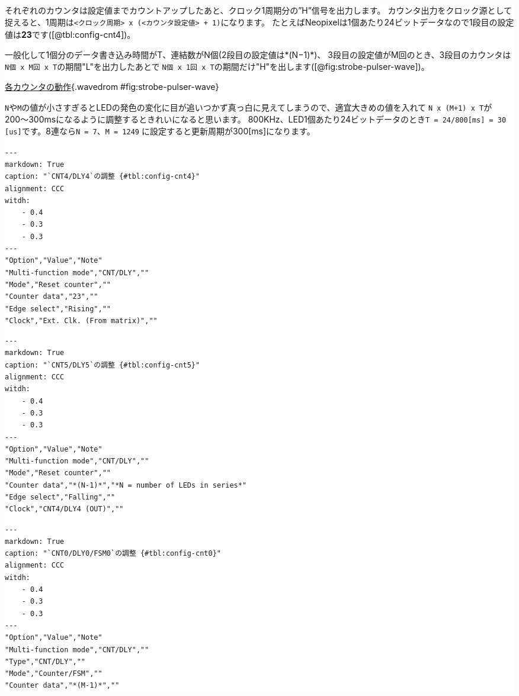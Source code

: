 それぞれのカウンタは設定値までカウントアップしたあと、クロック1周期分の”H”信号を出力します。
カウンタ出力をクロック源として捉えると、1周期は`<クロック周期> x (<カウンタ設定値> + 1)`になります。
たとえばNeopixelは1個あたり24ビットデータなので1段目の設定値は**23**です([@tbl:config-cnt4])。

一般化して1個分のデータ書き込み時間がT、連結数がN個(2段目の設定値は*(N−1)*)、
3段目の設定値がM回のとき、3段目のカウンタは`N個 x M回 x T`の期間"L"を出力したあとで
`N個 x 1回 x T`の期間だけ"H"を出します([@fig:strobe-pulser-wave])。



[各カウンタの動作](data/strobe_pulse_gen.yaml){.wavedrom #fig:strobe-pulser-wave}

`N`や`M`の値が小さすぎるとLEDの発色の変化に目が追いつかず真っ白に見えてしまうので、適宜大きめの値を入れて
`N x (M+1) x T`が200〜300msになるように調整するときれいになると思います。
800KHz、LED1個あたり24ビットデータのとき`T = 24/800[ms] = 30[us]`です。8連なら`N = 7`、`M = 1249`
に設定すると更新周期が300[ms]になります。

```table
---
markdown: True
caption: "`CNT4/DLY4`の調整 {#tbl:config-cnt4}"
alignment: CCC
witdh: 
    - 0.4
    - 0.3
    - 0.3
---
"Option","Value","Note"
"Multi-function mode","CNT/DLY",""
"Mode","Reset counter",""
"Counter data","23",""
"Edge select","Rising",""
"Clock","Ext. Clk. (From matrix)",""
```

```table
---
markdown: True
caption: "`CNT5/DLY5`の調整 {#tbl:config-cnt5}"
alignment: CCC
witdh: 
    - 0.4
    - 0.3
    - 0.3
---
"Option","Value","Note"
"Multi-function mode","CNT/DLY",""
"Mode","Reset counter",""
"Counter data","*(N-1)*","*N = number of LEDs in series*"
"Edge select","Falling",""
"Clock","CNT4/DLY4 (OUT)",""
```

```table
---
markdown: True
caption: "`CNT0/DLY0/FSM0`の調整 {#tbl:config-cnt0}"
alignment: CCC
witdh: 
    - 0.4
    - 0.3
    - 0.3
---
"Option","Value","Note"
"Multi-function mode","CNT/DLY",""
"Type","CNT/DLY",""
"Mode","Counter/FSM",""
"Counter data","*(M-1)*",""
```

[^ws2818b-aki]: http://akizukidenshi.com/catalog/g/gI-07915
[^torelance]: データシートには+/-600nsとあるのですがどちらが正しいんでしょうか。
[^not-2M]: SLG46826だと厳密には2.048MHzですが、LED側のタイミング定義がゆるいので
[^lfsr-wikipedia]: https://ja.wikipedia.org/wiki/%E7%B7%9A%E5%BD%A2%E5%B8%B0%E9%82%84%E3%82%B7%E3%83%95%E3%83%88%E3%83%AC%E3%82%B8%E3%82%B9%E3%82%BF
[^lfsr-appsnote]: https://www.xilinx.com/support/documentation/application_notes/xapp052.pdf